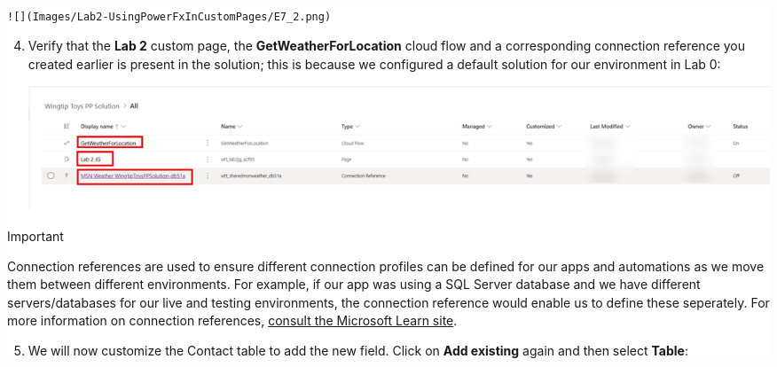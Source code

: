     ![](Images/Lab2-UsingPowerFxInCustomPages/E7_2.png)

4. Verify that the **Lab 2** custom page, the **GetWeatherForLocation** cloud flow and a corresponding connection reference you created earlier is present in the solution; this is because we configured a default solution for our environment in Lab 0:

    ![](Images/Lab2-UsingPowerFxInCustomPages/E7_3.png)

> [!IMPORTANT]
> Connection references are used to ensure different connection profiles can be defined for our apps and automations as we move them between different environments. For example, if our app was using a SQL Server database and we have different servers/databases for our live and testing environments, the connection reference would enable us to define these seperately. For more information on connection references, [consult the Microsoft Learn site](https://learn.microsoft.com/en-us/power-apps/maker/data-platform/create-connection-reference).

5. We will now customize the Contact table to add the new field. Click on **Add existing** again and then select **Table**:
